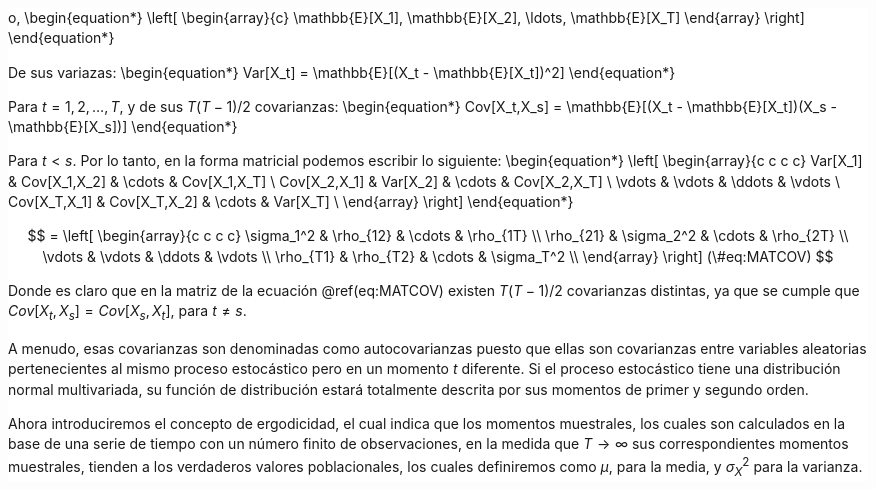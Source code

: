 o,
\begin{equation*}
\left[
    \begin{array}{c}
    \mathbb{E}[X_1], \mathbb{E}[X_2], \ldots, \mathbb{E}[X_T]
    \end{array}
\right]
\end{equation*}

De sus variazas:
\begin{equation*}
    Var[X_t] = \mathbb{E}[(X_t - \mathbb{E}[X_t])^2]
\end{equation*}

Para $t = 1, 2, \ldots, T$, y de sus $T(T-1)/2$ covarianzas:
\begin{equation*}
    Cov[X_t,X_s] = \mathbb{E}[(X_t - \mathbb{E}[X_t])(X_s - \mathbb{E}[X_s])]
\end{equation*}

Para $t < s$. Por lo tanto, en la forma matricial podemos escribir lo siguiente: 
\begin{equation*}
\left[
    \begin{array}{c c c c}
    Var[X_1] & Cov[X_1,X_2] & \cdots & Cov[X_1,X_T] \\
    Cov[X_2,X_1] & Var[X_2] & \cdots & Cov[X_2,X_T] \\
    \vdots & \vdots & \ddots & \vdots \\
    Cov[X_T,X_1] & Cov[X_T,X_2] & \cdots & Var[X_T] \\
    \end{array}
\right]
\end{equation*}

$$
= \left[
    \begin{array}{c c c c}
    \sigma_1^2 & \rho_{12} & \cdots & \rho_{1T} \\
    \rho_{21} & \sigma_2^2 & \cdots & \rho_{2T} \\
    \vdots & \vdots & \ddots & \vdots \\
    \rho_{T1} & \rho_{T2} & \cdots & \sigma_T^2 \\
    \end{array}
\right]
    (\#eq:MATCOV)
$$

Donde es claro que en la matriz de la ecuación \@ref(eq:MATCOV) existen $T(T-1)/2$ covarianzas distintas, ya que se cumple que $Cov[X_t,X_s] = Cov[X_s,X_t]$, para $t \neq s$.

A menudo, esas covarianzas son denominadas como autocovarianzas puesto que ellas son covarianzas entre variables aleatorias pertenecientes al mismo proceso estocástico pero en un momento $t$ diferente. Si el proceso estocástico tiene una distribución normal multivariada, su función de distribución estará totalmente descrita por sus momentos de primer y segundo orden.

Ahora introduciremos el concepto de ergodicidad, el cual indica que los momentos muestrales, los cuales son calculados en la base de una serie de tiempo con un número finito de observaciones, en la medida que $T \rightarrow \infty$ sus correspondientes momentos muestrales, tienden a los verdaderos valores poblacionales, los cuales definiremos como $\mu$, para la media, y $\sigma^2_X$ para la varianza.
